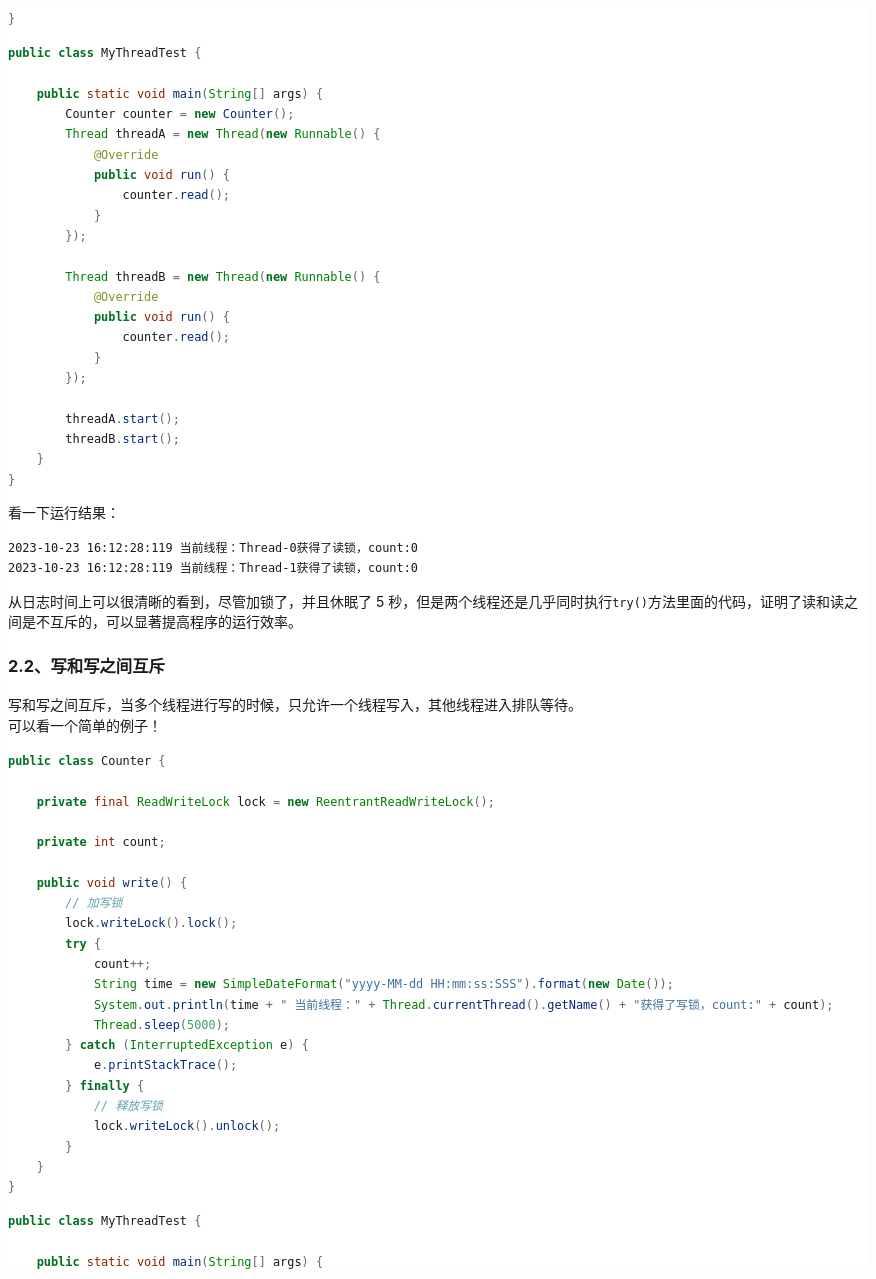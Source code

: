 ```java
}
```
```java
public class MyThreadTest {

    public static void main(String[] args) {
        Counter counter = new Counter();
        Thread threadA = new Thread(new Runnable() {
            @Override
            public void run() {
                counter.read();
            }
        });

        Thread threadB = new Thread(new Runnable() {
            @Override
            public void run() {
                counter.read();
            }
        });

        threadA.start();
        threadB.start();
    }
}
```
看一下运行结果：
```
2023-10-23 16:12:28:119 当前线程：Thread-0获得了读锁，count:0
2023-10-23 16:12:28:119 当前线程：Thread-1获得了读锁，count:0
```
从日志时间上可以很清晰的看到，尽管加锁了，并且休眠了 5 秒，但是两个线程还是几乎同时执行`try()`方法里面的代码，证明了读和读之间是不互斥的，可以显著提高程序的运行效率。
<a name="bYCxG"></a>
### 2.2、写和写之间互斥
写和写之间互斥，当多个线程进行写的时候，只允许一个线程写入，其他线程进入排队等待。<br />可以看一个简单的例子！
```java
public class Counter {

    private final ReadWriteLock lock = new ReentrantReadWriteLock();

    private int count;

    public void write() {
        // 加写锁
        lock.writeLock().lock();
        try {
            count++;
            String time = new SimpleDateFormat("yyyy-MM-dd HH:mm:ss:SSS").format(new Date());
            System.out.println(time + " 当前线程：" + Thread.currentThread().getName() + "获得了写锁，count:" + count);
            Thread.sleep(5000);
        } catch (InterruptedException e) {
            e.printStackTrace();
        } finally {
            // 释放写锁
            lock.writeLock().unlock();
        }
    }
}
```
```java
public class MyThreadTest {

    public static void main(String[] args) {
```
